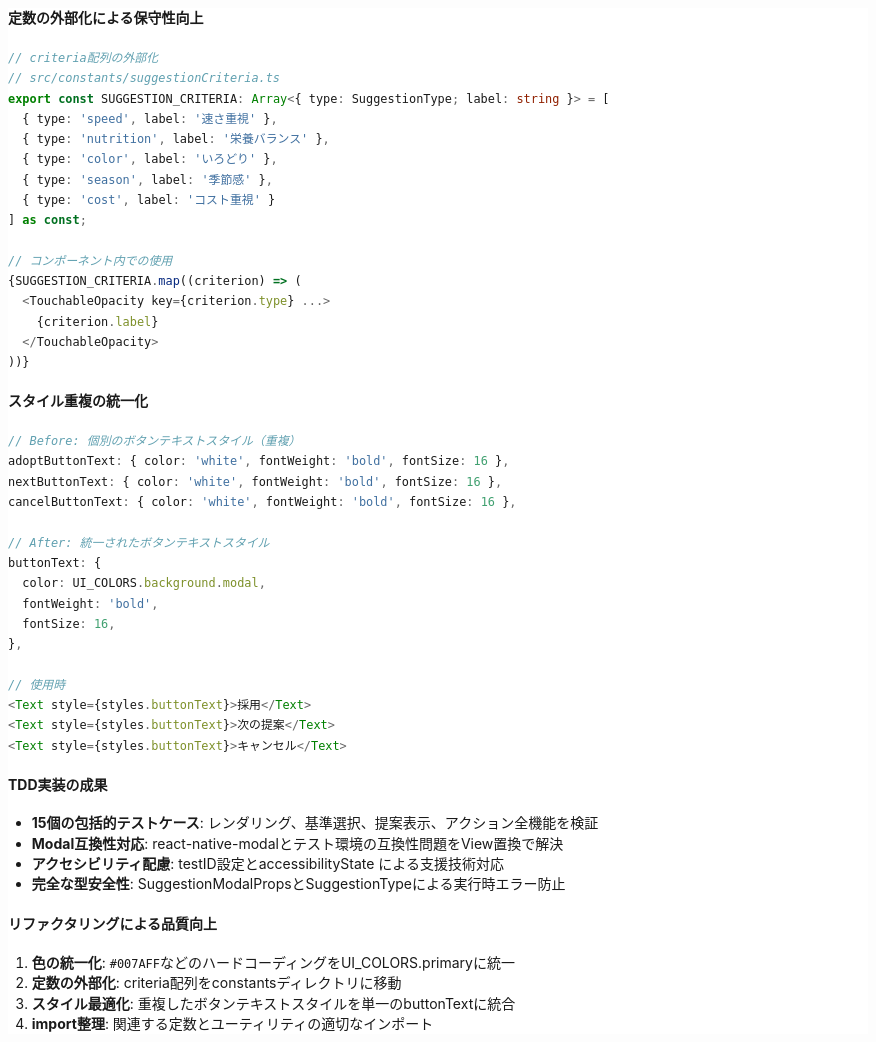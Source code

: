 #### 定数の外部化による保守性向上
```typescript
// criteria配列の外部化
// src/constants/suggestionCriteria.ts
export const SUGGESTION_CRITERIA: Array<{ type: SuggestionType; label: string }> = [
  { type: 'speed', label: '速さ重視' },
  { type: 'nutrition', label: '栄養バランス' },
  { type: 'color', label: 'いろどり' },
  { type: 'season', label: '季節感' },
  { type: 'cost', label: 'コスト重視' }
] as const;

// コンポーネント内での使用
{SUGGESTION_CRITERIA.map((criterion) => (
  <TouchableOpacity key={criterion.type} ...>
    {criterion.label}
  </TouchableOpacity>
))}
```

#### スタイル重複の統一化
```typescript
// Before: 個別のボタンテキストスタイル（重複）
adoptButtonText: { color: 'white', fontWeight: 'bold', fontSize: 16 },
nextButtonText: { color: 'white', fontWeight: 'bold', fontSize: 16 },
cancelButtonText: { color: 'white', fontWeight: 'bold', fontSize: 16 },

// After: 統一されたボタンテキストスタイル
buttonText: {
  color: UI_COLORS.background.modal,
  fontWeight: 'bold',
  fontSize: 16,
},

// 使用時
<Text style={styles.buttonText}>採用</Text>
<Text style={styles.buttonText}>次の提案</Text>
<Text style={styles.buttonText}>キャンセル</Text>
```

#### TDD実装の成果
- **15個の包括的テストケース**: レンダリング、基準選択、提案表示、アクション全機能を検証
- **Modal互換性対応**: react-native-modalとテスト環境の互換性問題をView置換で解決
- **アクセシビリティ配慮**: testID設定とaccessibilityState による支援技術対応
- **完全な型安全性**: SuggestionModalPropsとSuggestionTypeによる実行時エラー防止

#### リファクタリングによる品質向上
1. **色の統一化**: `#007AFF`などのハードコーディングをUI_COLORS.primaryに統一
2. **定数の外部化**: criteria配列をconstantsディレクトリに移動
3. **スタイル最適化**: 重複したボタンテキストスタイルを単一のbuttonTextに統合
4. **import整理**: 関連する定数とユーティリティの適切なインポート
